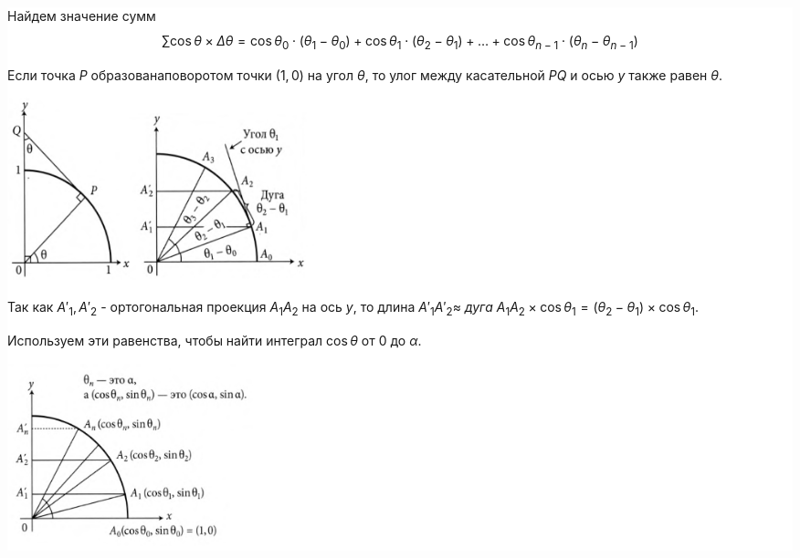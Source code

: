 Найдем значение сумм
$$
\sum \cos \theta \times \Delta \theta = \cos \theta_0 \cdot (\theta_1 - \theta_0) + \cos \theta_1 \cdot (\theta_2 - \theta_1) + \ldots + \cos \theta_{n - 1} \cdot (\theta_n - \theta_{n - 1})
$$

Если точка $P$ образованаповоротом точки $(1, 0)$ на угол $\theta$, то улог между касательной $PQ$ и осью $y$ также равен $\theta$.

<img src="pict-27.png" height="200"/>

Так как $A'_1, A'_2$ - ортогональная проекция $A_1 A_2$ на ось $y$, то длина $A'_1 A'_2 \approx\ дуга\ A_1 A_2 \times \cos \theta_1 = (\theta_2 - \theta_1)\times \cos \theta_1$.

Используем эти равенства, чтобы найти интеграл $\cos \theta$ от $0$ до $\alpha$.

<img src="pict-28.png" height="200"/>
